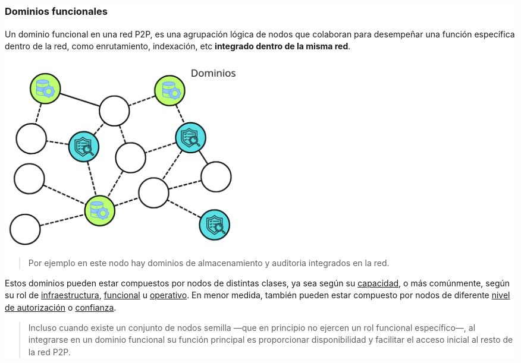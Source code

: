 ### Dominios funcionales

Un dominio funcional en una red P2P, es una agrupación lógica de nodos que colaboran para desempeñar una función específica dentro de la red, como enrutamiento, indexación, etc **integrado dentro de la misma red**.

<img src="assets/p2p/p2pDomainNodes.png" alt="p2pDomainNodes" width="400">

  > Por ejemplo en este nodo hay dominios de almacenamiento y auditoria integrados en la red.

Estos dominios pueden estar compuestos por nodos de distintas clases, ya sea según su [capacidad](#clasificación-por-capacidad), o más comúnmente, según su rol de [infraestructura](#roles-de-infraestructura), [funcional](#roles-funcionales) u [operativo](#roles-operativos). En menor medida, también pueden estar compuesto por nodos de diferente [nivel de autorización](#modelo-de-autorización) o [confianza](#modelo-de-confianza).

> Incluso cuando existe un conjunto de nodos semilla —que en principio no ejercen un rol funcional específico—, al integrarse en un dominio funcional su función principal es proporcionar disponibilidad y facilitar el acceso inicial al resto de la red P2P.
